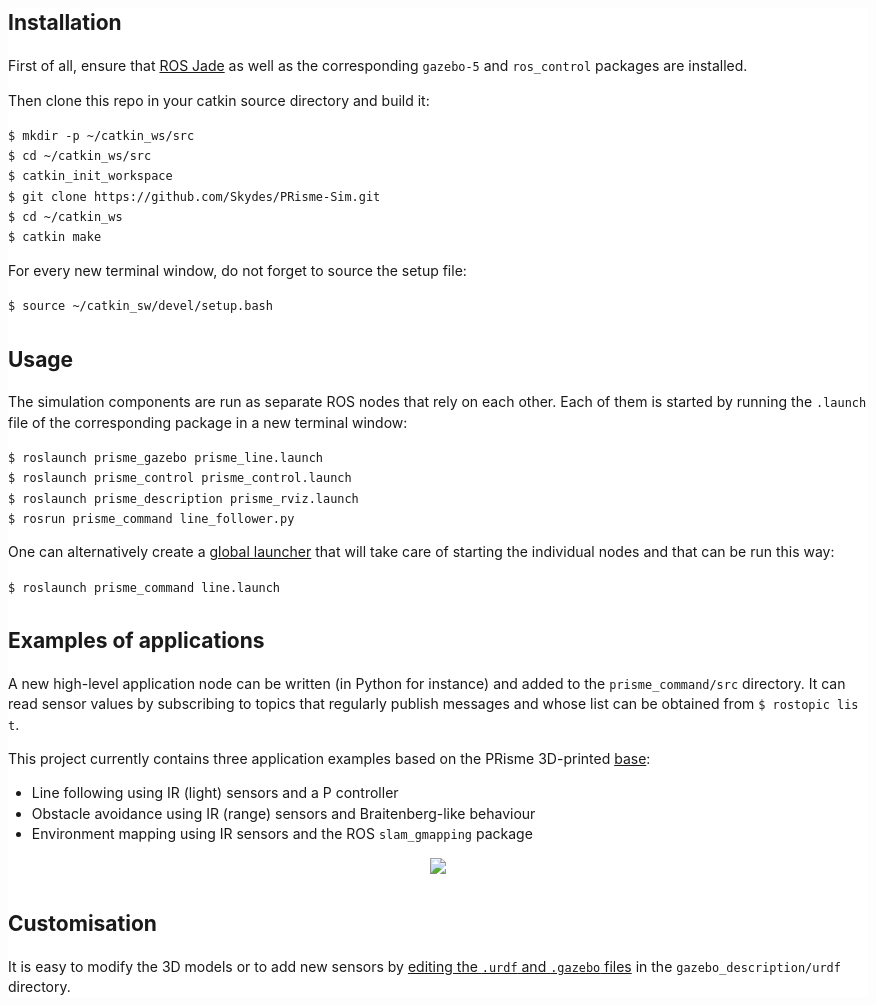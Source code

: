 ## Installation
First of all, ensure that [ROS Jade](http://wiki.ros.org/jade/Installation) as well as the corresponding `gazebo-5` and `ros_control` packages are installed.

Then clone this repo in your catkin source directory and build it:
```
$ mkdir -p ~/catkin_ws/src
$ cd ~/catkin_ws/src
$ catkin_init_workspace
$ git clone https://github.com/Skydes/PRisme-Sim.git
$ cd ~/catkin_ws
$ catkin make
```

For every new terminal window, do not forget to source the setup file:
```
$ source ~/catkin_sw/devel/setup.bash
```

## Usage
The simulation components are run as separate ROS nodes that rely on each other. Each of them is started by running the `.launch` file of the corresponding package in a new terminal window:
```
$ roslaunch prisme_gazebo prisme_line.launch
$ roslaunch prisme_control prisme_control.launch
$ roslaunch prisme_description prisme_rviz.launch
$ rosrun prisme_command line_follower.py
```

One can alternatively create a [global launcher](http://wiki.ros.org/roslaunch/XML) that will take care of starting the individual nodes and that can be run this way:
```
$ roslaunch prisme_command line.launch
```

## Examples of applications
A new high-level application node can be written (in Python for instance) and added to the `prisme_command/src` directory. It can read sensor values by subscribing to topics that regularly publish messages and whose list can be obtained from `$ rostopic list`.

This project currently contains three application examples based on the PRisme 3D-printed [base](https://github.com/Robopoly/Printed-base):
* Line following using IR (light) sensors and a P controller
* Obstacle avoidance using IR (range) sensors and Braitenberg-like behaviour
* Environment mapping using IR sensors and the ROS `slam_gmapping` package

<p align="center">
	<img src="doc/line_follower.gif" width="70%"/>
</p>

## Customisation
It is easy to modify the 3D models or to add new sensors by [editing the `.urdf` and `.gazebo` files](http://gazebosim.org/tutorials?tut=ros_urdf&cat=connect_ros) in the `gazebo_description/urdf` directory.
